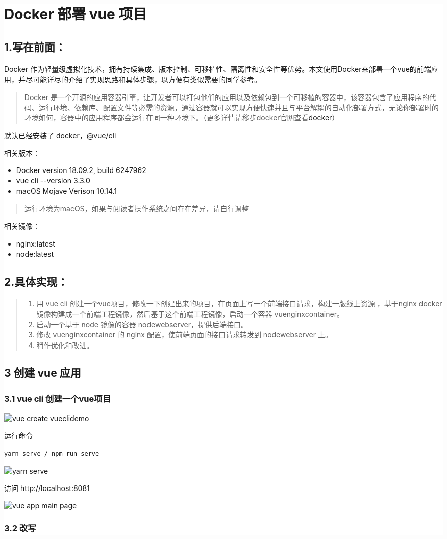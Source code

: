 # Docker 部署 vue 项目

## 1.写在前面：

Docker 作为轻量级虚拟化技术，拥有持续集成、版本控制、可移植性、隔离性和安全性等优势。本文使用Docker来部署一个vue的前端应用，并尽可能详尽的介绍了实现思路和具体步骤，以方便有类似需要的同学参考。

> Docker 是一个开源的应用容器引擎，让开发者可以打包他们的应用以及依赖包到一个可移植的容器中，该容器包含了应用程序的代码、运行环境、依赖库、配置文件等必需的资源，通过容器就可以实现方便快速并且与平台解耦的自动化部署方式，无论你部署时的环境如何，容器中的应用程序都会运行在同一种环境下。（更多详情请移步docker官网查看[docker](https://link.juejin.im?target=https%3A%2F%2Fwww.docker.com%2F)）

默认已经安装了 docker，@vue/cli

相关版本：

- Docker version 18.09.2, build 6247962
- vue cli --version 3.3.0
- macOS Mojave Verison 10.14.1

> 运行环境为macOS，如果与阅读者操作系统之间存在差异，请自行调整

相关镜像：

- nginx:latest
- node:latest

## 2.具体实现：

> 1. 用 vue cli 创建一个vue项目，修改一下创建出来的项目，在页面上写一个前端接口请求，构建一版线上资源 ，基于nginx docker镜像构建成一个前端工程镜像，然后基于这个前端工程镜像，启动一个容器 vuenginxcontainer。
> 2. 启动一个基于 node 镜像的容器 nodewebserver，提供后端接口。
> 3. 修改 vuenginxcontainer 的 nginx 配置，使前端页面的接口请求转发到 nodewebserver 上。
> 4. 稍作优化和改进。

## 3 创建 vue 应用

### 3.1 vue cli 创建一个vue项目

![vue create vueclidemo](https://user-gold-cdn.xitu.io/2019/5/5/16a8605e5abc42e0?imageslim)

 运行命令

```
yarn serve / npm run serve
```

![yarn serve](https://user-gold-cdn.xitu.io/2019/5/5/16a85d5379594d1c?imageslim)

 访问 http://localhost:8081

![vue app main page](https://user-gold-cdn.xitu.io/2019/5/5/16a85d5378aca838?imageView2/0/w/1280/h/960/format/webp/ignore-error/1)

### 3.2 改写
